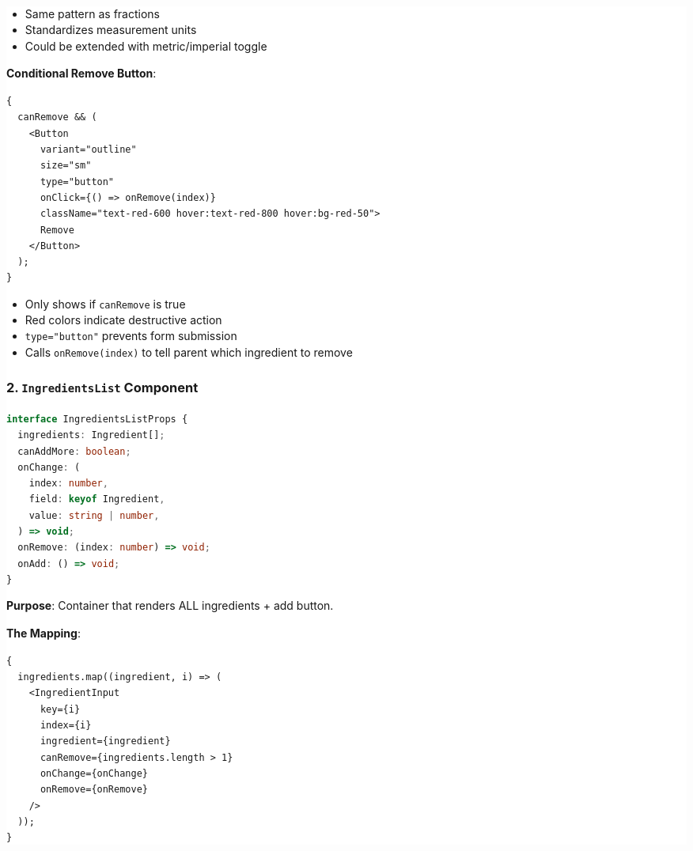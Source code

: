 - Same pattern as fractions
- Standardizes measurement units
- Could be extended with metric/imperial toggle

**Conditional Remove Button**:

```tsx
{
  canRemove && (
    <Button
      variant="outline"
      size="sm"
      type="button"
      onClick={() => onRemove(index)}
      className="text-red-600 hover:text-red-800 hover:bg-red-50">
      Remove
    </Button>
  );
}
```

- Only shows if `canRemove` is true
- Red colors indicate destructive action
- `type="button"` prevents form submission
- Calls `onRemove(index)` to tell parent which ingredient to remove

### **2. `IngredientsList` Component**

```typescript
interface IngredientsListProps {
  ingredients: Ingredient[];
  canAddMore: boolean;
  onChange: (
    index: number,
    field: keyof Ingredient,
    value: string | number,
  ) => void;
  onRemove: (index: number) => void;
  onAdd: () => void;
}
```

**Purpose**: Container that renders ALL ingredients + add button.

**The Mapping**:

```tsx
{
  ingredients.map((ingredient, i) => (
    <IngredientInput
      key={i}
      index={i}
      ingredient={ingredient}
      canRemove={ingredients.length > 1}
      onChange={onChange}
      onRemove={onRemove}
    />
  ));
}
```
